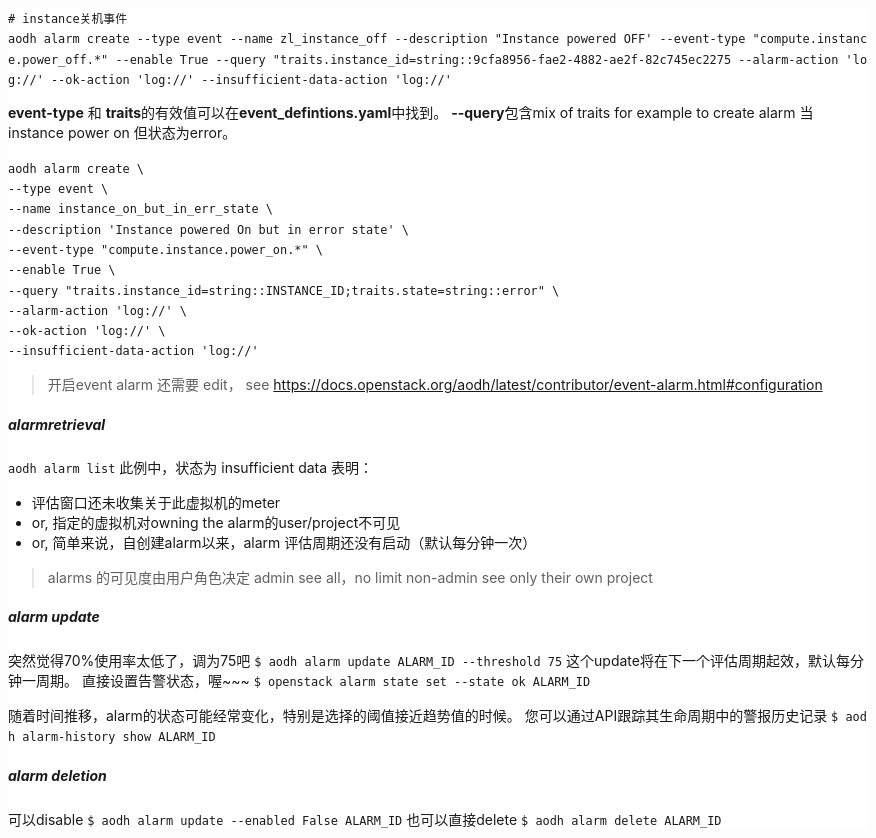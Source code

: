 ```
# instance关机事件
aodh alarm create --type event --name zl_instance_off --description "Instance powered OFF' --event-type "compute.instance.power_off.*" --enable True --query "traits.instance_id=string::9cfa8956-fae2-4882-ae2f-82c745ec2275 --alarm-action 'log://' --ok-action 'log://' --insufficient-data-action 'log://'
```

**event-type** 和 **traits**的有效值可以在**event_defintions.yaml**中找到。 **--query**包含mix of traits for example to create alarm 当instance power on 但状态为error。
```
aodh alarm create \
--type event \
--name instance_on_but_in_err_state \
--description 'Instance powered On but in error state' \
--event-type "compute.instance.power_on.*" \
--enable True \
--query "traits.instance_id=string::INSTANCE_ID;traits.state=string::error" \
--alarm-action 'log://' \
--ok-action 'log://' \
--insufficient-data-action 'log://'
```
> 开启event alarm 还需要 edit， see https://docs.openstack.org/aodh/latest/contributor/event-alarm.html#configuration

##### alarmretrieval
`aodh alarm list`
此例中，状态为 insufficient data 表明：
- 评估窗口还未收集关于此虚拟机的meter
- or, 指定的虚拟机对owning the alarm的user/project不可见
- or, 简单来说，自创建alarm以来，alarm 评估周期还没有启动（默认每分钟一次）
> alarms 的可见度由用户角色决定
> admin see all，no limit
> non-admin see only their own project

##### alarm update
突然觉得70%使用率太低了，调为75吧
`$ aodh alarm update ALARM_ID --threshold 75`
这个update将在下一个评估周期起效，默认每分钟一周期。
直接设置告警状态，喔~~~
`$ openstack alarm state set --state ok ALARM_ID`

随着时间推移，alarm的状态可能经常变化，特别是选择的阈值接近趋势值的时候。
您可以通过API跟踪其生命周期中的警报历史记录
`$ aodh alarm-history show ALARM_ID`

##### alarm deletion
可以disable
`$ aodh alarm update --enabled False ALARM_ID`
也可以直接delete
`$ aodh alarm delete ALARM_ID`


